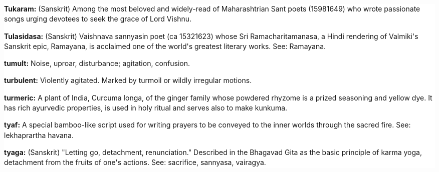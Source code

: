 **Tukaram:** (Sanskrit) Among the most beloved and widely-read of
Maharashtrian Sant poets (15981649) who wrote passionate songs urging
devotees to seek the grace of Lord Vishnu.

**Tulasidasa:** (Sanskrit) Vaishnava sannyasin poet (ca 15321623) whose
Sri Ramacharitamanasa, a Hindi rendering of Valmiki's Sanskrit epic,
Ramayana, is acclaimed one of the world's greatest literary works. See:
Ramayana.

**tumult:** Noise, uproar, disturbance; agitation, confusion.

**turbulent:** Violently agitated. Marked by turmoil or wildly irregular
motions.

**turmeric:** A plant of India, Curcuma longa, of the ginger family
whose powdered rhyzome is a prized seasoning and yellow dye. It has rich
ayurvedic properties, is used in holy ritual and serves also to make
kunkuma.

**tyaf:** A special bamboo-like script used for writing prayers to be
conveyed to the inner worlds through the sacred fire. See: lekhaprartha
havana.

**tyaga:** (Sanskrit) "Letting go, detachment, renunciation." Described
in the Bhagavad Gita as the basic principle of karma yoga, detachment
from the fruits of one's actions. See: sacrifice, sannyasa, vairagya.


